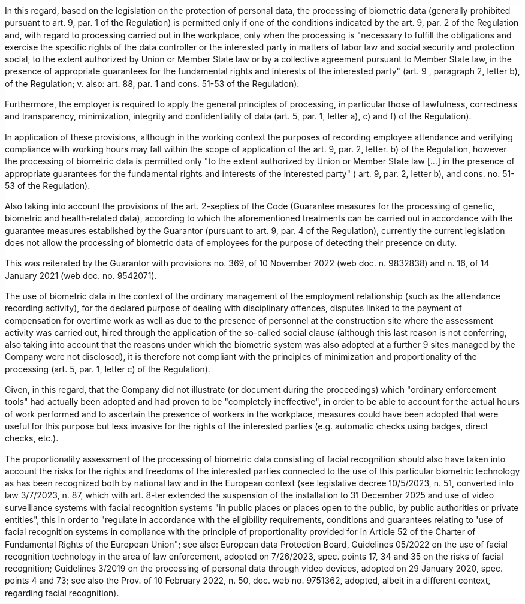 In this regard, based on the legislation on the protection of personal data, the processing of biometric data (generally prohibited pursuant to art. 9, par. 1 of the Regulation) is permitted only if one of the conditions indicated by the art. 9, par. 2 of the Regulation and, with regard to processing carried out in the workplace, only when the processing is "necessary to fulfill the obligations and exercise the specific rights of the data controller or the interested party in matters of labor law and social security and protection social, to the extent authorized by Union or Member State law or by a collective agreement pursuant to Member State law, in the presence of appropriate guarantees for the fundamental rights and interests of the interested party" (art. 9 , paragraph 2, letter b), of the Regulation; v. also: art. 88, par. 1 and cons. 51-53 of the Regulation).

Furthermore, the employer is required to apply the general principles of processing, in particular those of lawfulness, correctness and transparency, minimization, integrity and confidentiality of data (art. 5, par. 1, letter a), c) and f) of the Regulation).

In application of these provisions, although in the working context the purposes of recording employee attendance and verifying compliance with working hours may fall within the scope of application of the art. 9, par. 2, letter. b) of the Regulation, however the processing of biometric data is permitted only "to the extent authorized by Union or Member State law \[...\] in the presence of appropriate guarantees for the fundamental rights and interests of the interested party" ( art. 9, par. 2, letter b), and cons. no. 51-53 of the Regulation).

Also taking into account the provisions of the art. 2-septies of the Code (Guarantee measures for the processing of genetic, biometric and health-related data), according to which the aforementioned treatments can be carried out in accordance with the guarantee measures established by the Guarantor (pursuant to art. 9, par. 4 of the Regulation), currently the current legislation does not allow the processing of biometric data of employees for the purpose of detecting their presence on duty.

This was reiterated by the Guarantor with provisions no. 369, of 10 November 2022 (web doc. n. 9832838) and n. 16, of 14 January 2021 (web doc. no. 9542071).

The use of biometric data in the context of the ordinary management of the employment relationship (such as the attendance recording activity), for the declared purpose of dealing with disciplinary offences, disputes linked to the payment of compensation for overtime work as well as due to the presence of personnel at the construction site where the assessment activity was carried out, hired through the application of the so-called social clause (although this last reason is not conferring, also taking into account that the reasons under which the biometric system was also adopted at a further 9 sites managed by the Company were not disclosed), it is therefore not compliant with the principles of minimization and proportionality of the processing (art. 5, par. 1, letter c) of the Regulation).

Given, in this regard, that the Company did not illustrate (or document during the proceedings) which "ordinary enforcement tools" had actually been adopted and had proven to be "completely ineffective", in order to be able to account for the actual hours of work performed and to ascertain the presence of workers in the workplace, measures could have been adopted that were useful for this purpose but less invasive for the rights of the interested parties (e.g. automatic checks using badges, direct checks, etc.).

The proportionality assessment of the processing of biometric data consisting of facial recognition should also have taken into account the risks for the rights and freedoms of the interested parties connected to the use of this particular biometric technology as has been recognized both by national law and in the European context (see legislative decree 10/5/2023, n. 51, converted into law 3/7/2023, n. 87, which with art. 8-ter extended the suspension of the installation to 31 December 2025 and use of video surveillance systems with facial recognition systems "in public places or places open to the public, by public authorities or private entities", this in order to "regulate in accordance with the eligibility requirements, conditions and guarantees relating to 'use of facial recognition systems in compliance with the principle of proportionality provided for in Article 52 of the Charter of Fundamental Rights of the European Union"; see also: European data Protection Board, Guidelines 05/2022 on the use of facial recognition technology in the area of law enforcement, adopted on 7/26/2023, spec. points 17, 34 and 35 on the risks of facial recognition; Guidelines 3/2019 on the processing of personal data through video devices, adopted on 29 January 2020, spec. points 4 and 73; see also the Prov. of 10 February 2022, n. 50, doc. web no. 9751362, adopted, albeit in a different context, regarding facial recognition).
